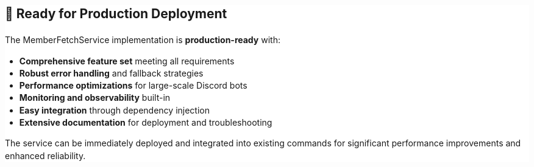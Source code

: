 ## 🚀 Ready for Production Deployment

The MemberFetchService implementation is **production-ready** with:

- **Comprehensive feature set** meeting all requirements
- **Robust error handling** and fallback strategies
- **Performance optimizations** for large-scale Discord bots
- **Monitoring and observability** built-in
- **Easy integration** through dependency injection
- **Extensive documentation** for deployment and troubleshooting

The service can be immediately deployed and integrated into existing commands for significant performance improvements and enhanced reliability.